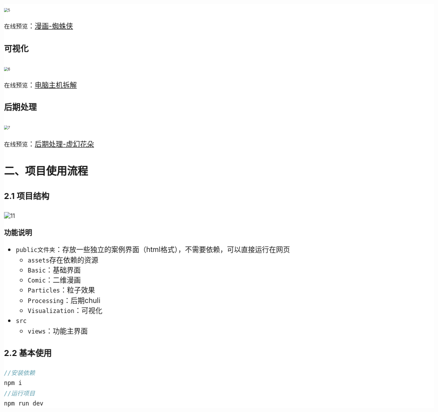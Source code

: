 

<img src="https://gitee.com/riskbaby/picgo/raw/master/blog/202302132003153.png" alt="5" style="zoom:50%;" />



`在线预览`：[漫画-蜘蛛侠](https://product.vrteam.top/examples/comic/spider-man.html)



### 可视化



<img src="https://gitee.com/riskbaby/picgo/raw/master/blog/202302132005539.png" alt="6" style="zoom: 50%;" />



`在线预览`：[电脑主机拆解](https://product.vrteam.top/examples/visualization/computer_host.html)

### 后期处理

<img src="https://gitee.com/riskbaby/picgo/raw/master/blog/202302132006366.png" alt="7" style="zoom:50%;" />



`在线预览`：[后期处理-虚幻花朵](https://product.vrteam.top/examples/processing/webgl_postprocessing_unreal_bloom.html)



## 二、项目使用流程

### 2.1 项目结构

<img src="https://gitee.com/riskbaby/picgo/raw/master/blog/202302101913095.png" alt="11" style="zoom: 80%;" />

**功能说明**

- `public文件夹`：存放一些独立的案例界面（html格式），不需要依赖，可以直接运行在网页
  - `assets`存在依赖的资源
  - `Basic`：基础界面
  - `Comic`：二维漫画
  - `Particles`：粒子效果
  - `Processing`：后期chuli
  - `Visualization`：可视化
- `src`
  - `views`：功能主界面

### 2.2 基本使用

```js
//安装依赖
npm i
//运行项目
npm run dev
```
